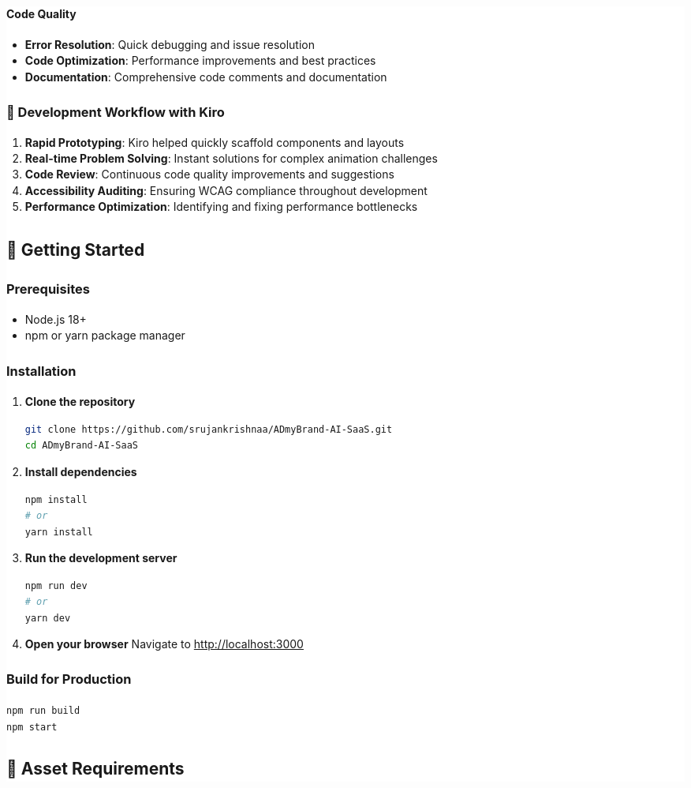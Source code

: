 #### **Code Quality**
- **Error Resolution**: Quick debugging and issue resolution
- **Code Optimization**: Performance improvements and best practices
- **Documentation**: Comprehensive code comments and documentation

### 🚀 Development Workflow with Kiro

1. **Rapid Prototyping**: Kiro helped quickly scaffold components and layouts
2. **Real-time Problem Solving**: Instant solutions for complex animation challenges
3. **Code Review**: Continuous code quality improvements and suggestions
4. **Accessibility Auditing**: Ensuring WCAG compliance throughout development
5. **Performance Optimization**: Identifying and fixing performance bottlenecks

## 🚀 Getting Started

### Prerequisites
- Node.js 18+ 
- npm or yarn package manager

### Installation

1. **Clone the repository**
   ```bash
   git clone https://github.com/srujankrishnaa/ADmyBrand-AI-SaaS.git
   cd ADmyBrand-AI-SaaS
   ```

2. **Install dependencies**
   ```bash
   npm install
   # or
   yarn install
   ```

3. **Run the development server**
   ```bash
   npm run dev
   # or
   yarn dev
   ```

4. **Open your browser**
   Navigate to [http://localhost:3000](http://localhost:3000)

### Build for Production

```bash
npm run build
npm start
```

## 📁 Asset Requirements
